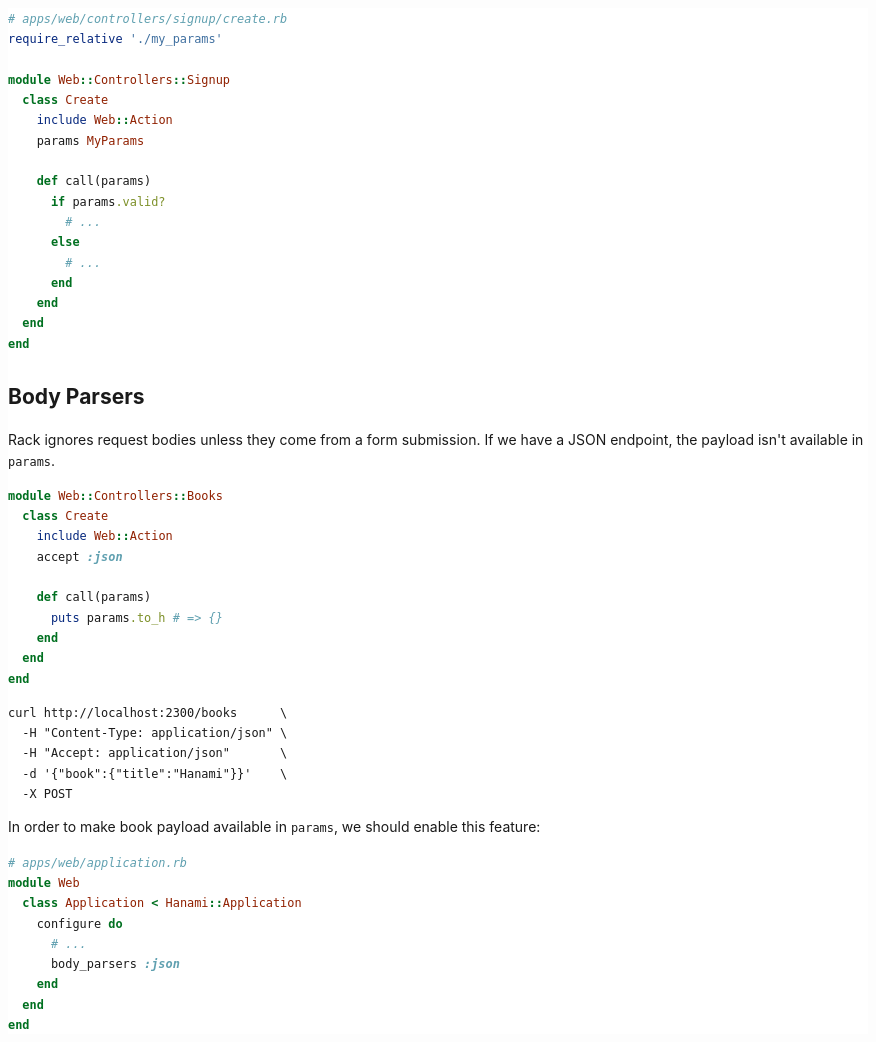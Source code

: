 ```ruby
# apps/web/controllers/signup/create.rb
require_relative './my_params'

module Web::Controllers::Signup
  class Create
    include Web::Action
    params MyParams

    def call(params)
      if params.valid?
        # ...
      else
        # ...
      end
    end
  end
end
```

## Body Parsers

Rack ignores request bodies unless they come from a form submission.
If we have a JSON endpoint, the payload isn't available in `params`.

```ruby
module Web::Controllers::Books
  class Create
    include Web::Action
    accept :json

    def call(params)
      puts params.to_h # => {}
    end
  end
end
```

```shell
curl http://localhost:2300/books      \
  -H "Content-Type: application/json" \
  -H "Accept: application/json"       \
  -d '{"book":{"title":"Hanami"}}'    \
  -X POST
```

In order to make book payload available in `params`, we should enable this feature:

```ruby
# apps/web/application.rb
module Web
  class Application < Hanami::Application
    configure do
      # ...
      body_parsers :json
    end
  end
end
```

